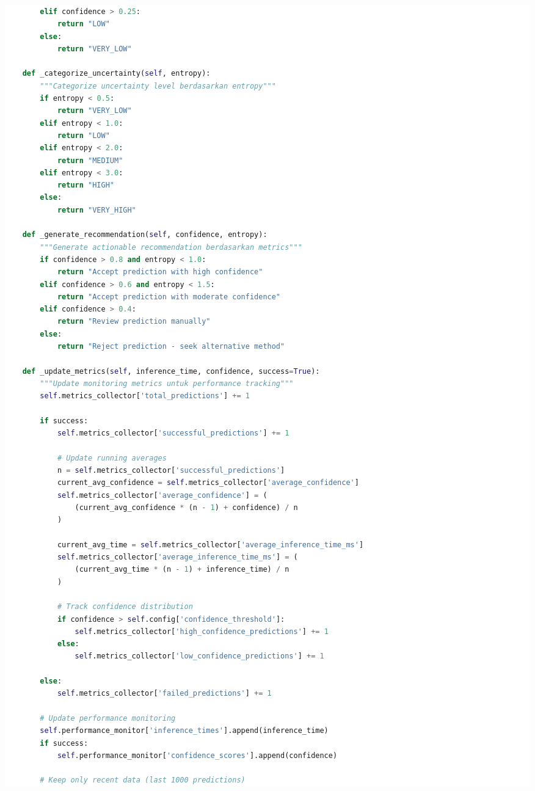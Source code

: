 ```python
        elif confidence > 0.25:
            return "LOW"
        else:
            return "VERY_LOW"
    
    def _categorize_uncertainty(self, entropy):
        """Categorize uncertainty level berdasarkan entropy"""
        if entropy < 0.5:
            return "VERY_LOW"
        elif entropy < 1.0:
            return "LOW"
        elif entropy < 2.0:
            return "MEDIUM"
        elif entropy < 3.0:
            return "HIGH"
        else:
            return "VERY_HIGH"
    
    def _generate_recommendation(self, confidence, entropy):
        """Generate actionable recommendation berdasarkan metrics"""
        if confidence > 0.8 and entropy < 1.0:
            return "Accept prediction with high confidence"
        elif confidence > 0.6 and entropy < 1.5:
            return "Accept prediction with moderate confidence"
        elif confidence > 0.4:
            return "Review prediction manually"
        else:
            return "Reject prediction - seek alternative method"
    
    def _update_metrics(self, inference_time, confidence, success=True):
        """Update monitoring metrics untuk performance tracking"""
        self.metrics_collector['total_predictions'] += 1
        
        if success:
            self.metrics_collector['successful_predictions'] += 1
            
            # Update running averages
            n = self.metrics_collector['successful_predictions']
            current_avg_confidence = self.metrics_collector['average_confidence']
            self.metrics_collector['average_confidence'] = (
                (current_avg_confidence * (n - 1) + confidence) / n
            )
            
            current_avg_time = self.metrics_collector['average_inference_time_ms']
            self.metrics_collector['average_inference_time_ms'] = (
                (current_avg_time * (n - 1) + inference_time) / n
            )
            
            # Track confidence distribution
            if confidence > self.config['confidence_threshold']:
                self.metrics_collector['high_confidence_predictions'] += 1
            else:
                self.metrics_collector['low_confidence_predictions'] += 1
                
        else:
            self.metrics_collector['failed_predictions'] += 1
        
        # Update performance monitoring
        self.performance_monitor['inference_times'].append(inference_time)
        if success:
            self.performance_monitor['confidence_scores'].append(confidence)
        
        # Keep only recent data (last 1000 predictions)
```